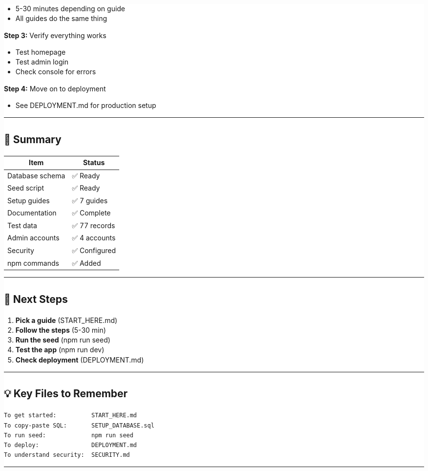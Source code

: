 - 5-30 minutes depending on guide
- All guides do the same thing

**Step 3:** Verify everything works

- Test homepage
- Test admin login
- Check console for errors

**Step 4:** Move on to deployment

- See DEPLOYMENT.md for production setup

---

## 🎊 Summary

| Item            | Status        |
| --------------- | ------------- |
| Database schema | ✅ Ready      |
| Seed script     | ✅ Ready      |
| Setup guides    | ✅ 7 guides   |
| Documentation   | ✅ Complete   |
| Test data       | ✅ 77 records |
| Admin accounts  | ✅ 4 accounts |
| Security        | ✅ Configured |
| npm commands    | ✅ Added      |

---

## 🚀 Next Steps

1. **Pick a guide** (START_HERE.md)
2. **Follow the steps** (5-30 min)
3. **Run the seed** (npm run seed)
4. **Test the app** (npm run dev)
5. **Check deployment** (DEPLOYMENT.md)

---

## 💡 Key Files to Remember

```
To get started:          START_HERE.md
To copy-paste SQL:       SETUP_DATABASE.sql
To run seed:             npm run seed
To deploy:               DEPLOYMENT.md
To understand security:  SECURITY.md
```

---